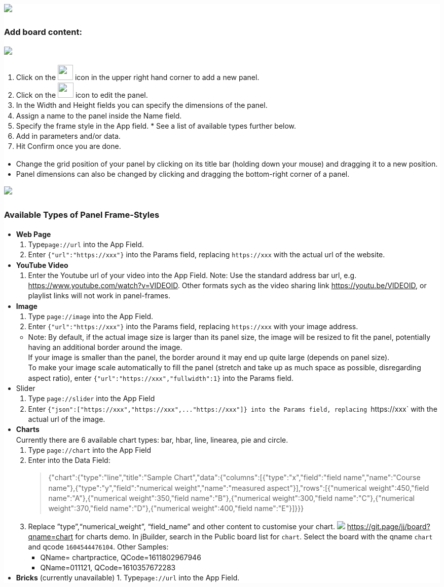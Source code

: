 ![](https://i.imgur.com/IX55C81.png)

### Add board content: 
<img src="https://i.imgur.com/6OoYgUK.png">

1. Click on the <img src="https://i.imgur.com/J4a1Laa.png" width=30 height=30> icon in the upper right hand corner to add a new panel.
2. Click on the <img src="https://i.imgur.com/6biIEa1.png" width=31 height=30> icon to edit the panel.
3. In the Width and Height fields you can specify the dimensions of the panel. 
4. Assign a name to the panel inside the Name field. 
5. Specify the frame style in the App field. * See a list of available types further below.  
6. Add in parameters and/or data. 
7. Hit Confirm once you are done. 

- Change the grid position of your panel by clicking on its title bar (holding down your mouse) and dragging it to a new position.
- Panel dimensions can also be changed by clicking and dragging the bottom-right corner of a panel. 

![](https://i.imgur.com/yJR5ynR.png)

### Available Types of Panel Frame-Styles 
  - **Web Page** 
    1. Type`page://url` into the App Field.
    2. Enter `{"url":"https://xxx"}` into the Params field, replacing `https://xxx` with the actual url of the website. 
  - **YouTube Video**
    1. Enter the Youtube url of your video into the App Field.
       Note: Use the standard address bar url, e.g. https://www.youtube.com/watch?v=VIDEOID. Other formats sych as the video sharing link https://youtu.be/VIDEOID, or playlist links will not work in panel-frames. 
  - **Image**
    1. Type `page://image` into the App Field.
    2. Enter `{"url":"https://xxx"}` into the Params field, replacing `https://xxx` with your image address. 
    - Note: By default, if the actual image size is larger than its panel size, the image will be resized to fit the panel, potentially having an additional border around the image.  <br> If your image is smaller than the panel, the border around it may end up quite large (depends on panel size). <br> To make your image scale automatically to fill the panel (stretch and take up as much space as possible, disregarding aspect ratio), enter `{"url":"https://xxx","fullwidth":1}` into the Params field. 
  - Slider 
    1. Type `page://slider` into the App Field
    2. Enter `{"json":["https://xxx","https://xxx",..."https://xxx"]} into the Params field, replacing `https://xxx` with the actual url of the image. 
  - **Charts**<br> 
    Currently there are 6 available chart types: bar, hbar, line, linearea, pie and circle. 
    1. Type `page://chart` into the App Field
    2. Enter into the Data Field: 
       > {"chart":{"type":"line","title":"Sample Chart","data":{"columns":[{"type":"x","field":"field name","name":"Course name"},{"type":"y","field":"numerical weight","name":"measured aspect"}],"rows":[{"numerical weight":450,"field name":"A"},{"numerical weight":350,"field name":"B"},{"numerical weight":300,"field name":"C"},{"numerical weight":370,"field name":"D"},{"numerical weight":400,"field name":"E"}]}}}
    3. Replace ”type”,“numerical_weight”, “field_name” and other content to customise your chart.
       ![](https://i.imgur.com/Rht0Sxn.png)
       https://git.page/jj/board?qname=chart for charts demo. In jBuilder, search in the Public board list for `chart`. Select the board with the qname `chart` and qcode `1604544476104`.
       Other Samples:
       - QName= chartpractice, QCode=1611802967946
       - QName=011121, QCode=1610357672283
   - **Bricks** (currently unavailable)
    1. Type`page://url` into the App Field.